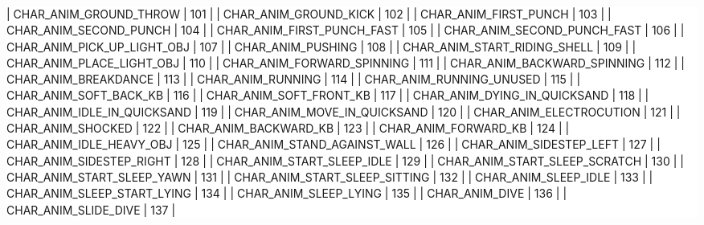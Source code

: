 | CHAR_ANIM_GROUND_THROW | 101 |
| CHAR_ANIM_GROUND_KICK | 102 |
| CHAR_ANIM_FIRST_PUNCH | 103 |
| CHAR_ANIM_SECOND_PUNCH | 104 |
| CHAR_ANIM_FIRST_PUNCH_FAST | 105 |
| CHAR_ANIM_SECOND_PUNCH_FAST | 106 |
| CHAR_ANIM_PICK_UP_LIGHT_OBJ | 107 |
| CHAR_ANIM_PUSHING | 108 |
| CHAR_ANIM_START_RIDING_SHELL | 109 |
| CHAR_ANIM_PLACE_LIGHT_OBJ | 110 |
| CHAR_ANIM_FORWARD_SPINNING | 111 |
| CHAR_ANIM_BACKWARD_SPINNING | 112 |
| CHAR_ANIM_BREAKDANCE | 113 |
| CHAR_ANIM_RUNNING | 114 |
| CHAR_ANIM_RUNNING_UNUSED | 115 |
| CHAR_ANIM_SOFT_BACK_KB | 116 |
| CHAR_ANIM_SOFT_FRONT_KB | 117 |
| CHAR_ANIM_DYING_IN_QUICKSAND | 118 |
| CHAR_ANIM_IDLE_IN_QUICKSAND | 119 |
| CHAR_ANIM_MOVE_IN_QUICKSAND | 120 |
| CHAR_ANIM_ELECTROCUTION | 121 |
| CHAR_ANIM_SHOCKED | 122 |
| CHAR_ANIM_BACKWARD_KB | 123 |
| CHAR_ANIM_FORWARD_KB | 124 |
| CHAR_ANIM_IDLE_HEAVY_OBJ | 125 |
| CHAR_ANIM_STAND_AGAINST_WALL | 126 |
| CHAR_ANIM_SIDESTEP_LEFT | 127 |
| CHAR_ANIM_SIDESTEP_RIGHT | 128 |
| CHAR_ANIM_START_SLEEP_IDLE | 129 |
| CHAR_ANIM_START_SLEEP_SCRATCH | 130 |
| CHAR_ANIM_START_SLEEP_YAWN | 131 |
| CHAR_ANIM_START_SLEEP_SITTING | 132 |
| CHAR_ANIM_SLEEP_IDLE | 133 |
| CHAR_ANIM_SLEEP_START_LYING | 134 |
| CHAR_ANIM_SLEEP_LYING | 135 |
| CHAR_ANIM_DIVE | 136 |
| CHAR_ANIM_SLIDE_DIVE | 137 |